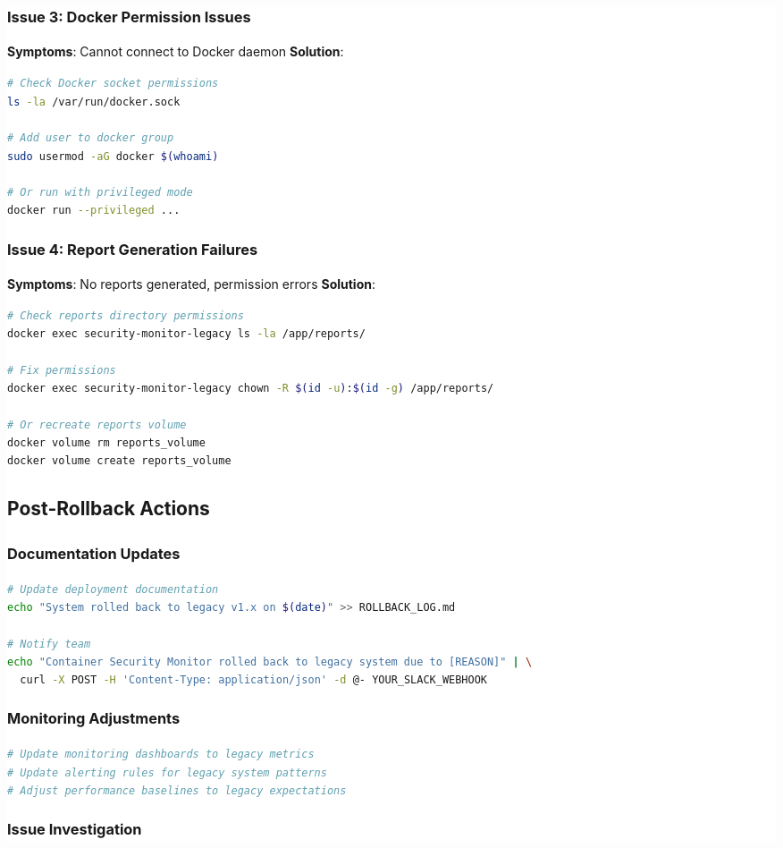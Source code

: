 ### Issue 3: Docker Permission Issues

**Symptoms**: Cannot connect to Docker daemon
**Solution**:
```bash
# Check Docker socket permissions
ls -la /var/run/docker.sock

# Add user to docker group
sudo usermod -aG docker $(whoami)

# Or run with privileged mode
docker run --privileged ...
```

### Issue 4: Report Generation Failures

**Symptoms**: No reports generated, permission errors
**Solution**:
```bash
# Check reports directory permissions
docker exec security-monitor-legacy ls -la /app/reports/

# Fix permissions
docker exec security-monitor-legacy chown -R $(id -u):$(id -g) /app/reports/

# Or recreate reports volume
docker volume rm reports_volume
docker volume create reports_volume
```

## Post-Rollback Actions

### Documentation Updates

```bash
# Update deployment documentation
echo "System rolled back to legacy v1.x on $(date)" >> ROLLBACK_LOG.md

# Notify team
echo "Container Security Monitor rolled back to legacy system due to [REASON]" | \
  curl -X POST -H 'Content-Type: application/json' -d @- YOUR_SLACK_WEBHOOK
```

### Monitoring Adjustments

```bash
# Update monitoring dashboards to legacy metrics
# Update alerting rules for legacy system patterns
# Adjust performance baselines to legacy expectations
```

### Issue Investigation

